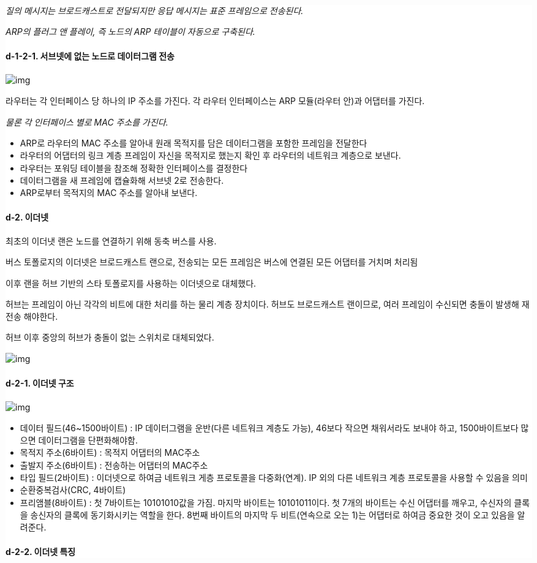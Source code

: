 *질의 메시지는 브로드캐스트로 전달되지만 응답 메시지는 표준 프레임으로 전송된다.*

*ARP의 플러그 앤 플레이, 즉 노드의 ARP 테이블이 자동으로 구축된다.*

 

#### **d-1-2-1. 서브넷에 없는 노드로 데이터그램 전송**



![img](https://blog.kakaocdn.net/dn/SsaEp/btq66uOPp1j/sv2m3m1d8r9aGF6W0wtEuK/img.png)



라우터는 각 인터페이스 당 하나의 IP 주소를 가진다. 각 라우터 인터페이스는 ARP 모듈(라우터 안)과 어댑터를 가진다.

*물론 각 인터페이스 별로 MAC 주소를 가진다.*

 

- ARP로 라우터의 MAC 주소를 알아내 원래 목적지를 담은 데이터그램을 포함한 프레임을 전달한다
- 라우터의 어댑터의 링크 계층 프레임이 자신을 목적지로 했는지 확인 후 라우터의 네트워크 계층으로 보낸다.
- 라우터는 포워딩 테이블을 참조해 정확한 인터페이스를 결정한다
- 데이터그램을 새 프레임에 캡슐화해 서브넷 2로 전송한다.
- ARP로부터 목적지의 MAC 주소를 알아내 보낸다.

#### **d-2. 이더넷**

최초의 이더냇 랜은 노드를 연결하기 위해 동축 버스를 사용.

버스 토폴로지의 이더넷은 브로드캐스트 랜으로, 전송되는 모든 프레임은 버스에 연결된 모든 어댑터를 거치며 처리됨

이후 랜을 허브 기반의 스타 토폴로지를 사용하는 이더넷으로 대체했다.

허브는 프레임이 아닌 각각의 비트에 대한 처리를 하는 물리 계층 장치이다. 허브도 브로드캐스트 랜이므로, 여러 프레임이 수신되면 충돌이 발생해 재전송 해야한다.

허브 이후 중앙의 허브가 충돌이 없는 스위치로 대체되었다.



![img](https://blog.kakaocdn.net/dn/s0eVw/btq7bDqlyfA/GGDWTq4ttdO7mZ424pqLFk/img.png)



#### **d-2-1. 이더넷 구조**



![img](https://blog.kakaocdn.net/dn/ci2JaQ/btq7bgWmtuV/10uukUsJKvk5edep64mT91/img.png)



- 데이터 필드(46~1500바이트) : IP 데이터그램을 운반(다른 네트워크 계층도 가능), 46보다 작으면 채워서라도 보내야 하고, 1500바이트보다 많으면 데이터그램을 단편화해야함.
- 목적지 주소(6바이트) : 목적지 어댑터의 MAC주소
- 출발지 주소(6바이트) : 전송하는 어댑터의 MAC주소
- 타입 필드(2바이트) : 이더넷으로 하여금 네트워크 게층 프로토콜을 다중화(연계). IP 외의 다른 네트워크 계층 프로토콜을 사용할 수 있음을 의미
- 순환중복검사(CRC, 4바이트)
- 프리앰블(8바이트) : 첫 7바이트는 10101010값을 가짐. 마지막 바이트는 10101011이다. 첫 7개의 바이트는 수신 어댑터를 깨우고, 수신자의 클록을 송신자의 클록에 동기화시키는 역할을 한다. 8번째 바이트의 마지막 두 비트(연속으로 오는 1)는 어댑터로 하여금 중요한 것이 오고 있음을 알려준다.

#### **d-2-2. 이더넷 특징**
